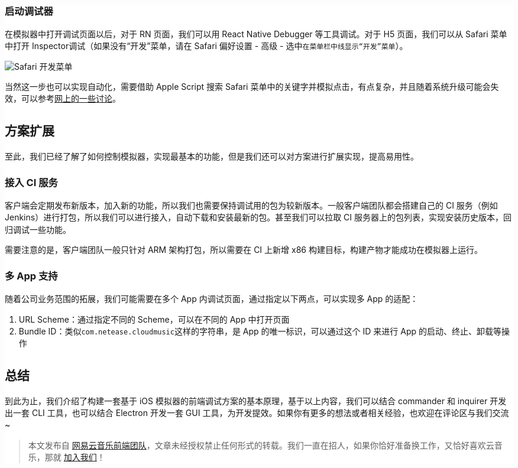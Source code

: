 ### 启动调试器

在模拟器中打开调试页面以后，对于 RN 页面，我们可以用 React Native Debugger 等工具调试。对于 H5 页面，我们可以从 Safari 菜单中打开 Inspector调试（如果没有“开发”菜单，请在 Safari 偏好设置 - 高级 - 选中`在菜单栏中线显示“开发”菜单`）。

![Safari 开发菜单](https://p1.music.126.net/6w3fN5d0LuE-C3wB4mnYIA==/109951165081824820.png)

当然这一步也可以实现自动化，需要借助 Apple Script 搜索 Safari 菜单中的关键字并模拟点击，有点复杂，并且随着系统升级可能会失效，可以参考[网上的一些讨论](https://stackoverflow.com/questions/14669542/automatically-open-the-safari-debugger-when-the-iphone-simulator-is-launched)。

## 方案扩展

至此，我们已经了解了如何控制模拟器，实现最基本的功能，但是我们还可以对方案进行扩展实现，提高易用性。

### 接入 CI 服务

客户端会定期发布新版本，加入新的功能，所以我们也需要保持调试用的包为较新版本。一般客户端团队都会搭建自己的 CI 服务（例如 Jenkins）进行打包，所以我们可以进行接入，自动下载和安装最新的包。甚至我们可以拉取 CI 服务器上的包列表，实现安装历史版本，回归调试一些功能。

需要注意的是，客户端团队一般只针对 ARM 架构打包，所以需要在 CI 上新增 x86 构建目标，构建产物才能成功在模拟器上运行。

### 多 App 支持

随着公司业务范围的拓展，我们可能需要在多个 App 内调试页面，通过指定以下两点，可以实现多 App 的适配：

1. URL Scheme：通过指定不同的 Scheme，可以在不同的 App 中打开页面
2. Bundle ID：类似`com.netease.cloudmusic`这样的字符串，是 App 的唯一标识，可以通过这个 ID 来进行 App 的启动、终止、卸载等操作

## 总结

到此为止，我们介绍了构建一套基于 iOS 模拟器的前端调试方案的基本原理，基于以上内容，我们可以结合 commander 和 inquirer 开发出一套 CLI 工具，也可以结合 Electron 开发一套 GUI 工具，为开发提效。如果你有更多的想法或者相关经验，也欢迎在评论区与我们交流~


> 本文发布自 [网易云音乐前端团队](https://github.com/x-orpheus)，文章未经授权禁止任何形式的转载。我们一直在招人，如果你恰好准备换工作，又恰好喜欢云音乐，那就 [加入我们](mailto:grp.music-fe@corp.netease.com)！
